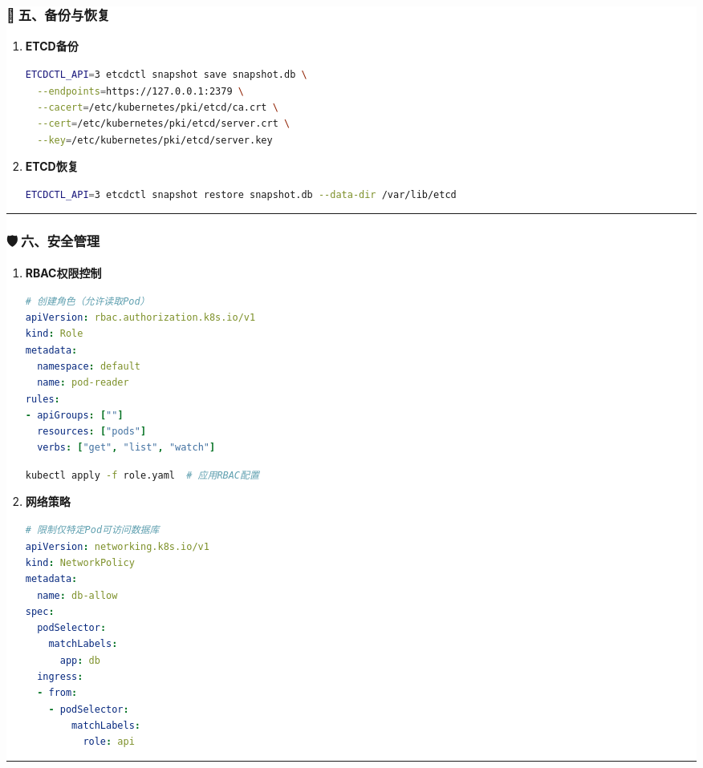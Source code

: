 
### 🔐 **五、备份与恢复**
1. **ETCD备份**  
   ```bash
   ETCDCTL_API=3 etcdctl snapshot save snapshot.db \
     --endpoints=https://127.0.0.1:2379 \
     --cacert=/etc/kubernetes/pki/etcd/ca.crt \
     --cert=/etc/kubernetes/pki/etcd/server.crt \
     --key=/etc/kubernetes/pki/etcd/server.key
   ```
2. **ETCD恢复**  
   ```bash
   ETCDCTL_API=3 etcdctl snapshot restore snapshot.db --data-dir /var/lib/etcd
   ```

---

### 🛡️ **六、安全管理**
1. **RBAC权限控制**  
   ```yaml
   # 创建角色（允许读取Pod）
   apiVersion: rbac.authorization.k8s.io/v1
   kind: Role
   metadata:
     namespace: default
     name: pod-reader
   rules:
   - apiGroups: [""]
     resources: ["pods"]
     verbs: ["get", "list", "watch"]
   ```
   ```bash
   kubectl apply -f role.yaml  # 应用RBAC配置
   ```

2. **网络策略**  
   ```yaml
   # 限制仅特定Pod可访问数据库
   apiVersion: networking.k8s.io/v1
   kind: NetworkPolicy
   metadata:
     name: db-allow
   spec:
     podSelector:
       matchLabels:
         app: db
     ingress:
     - from:
       - podSelector:
           matchLabels:
             role: api
   ```

---
